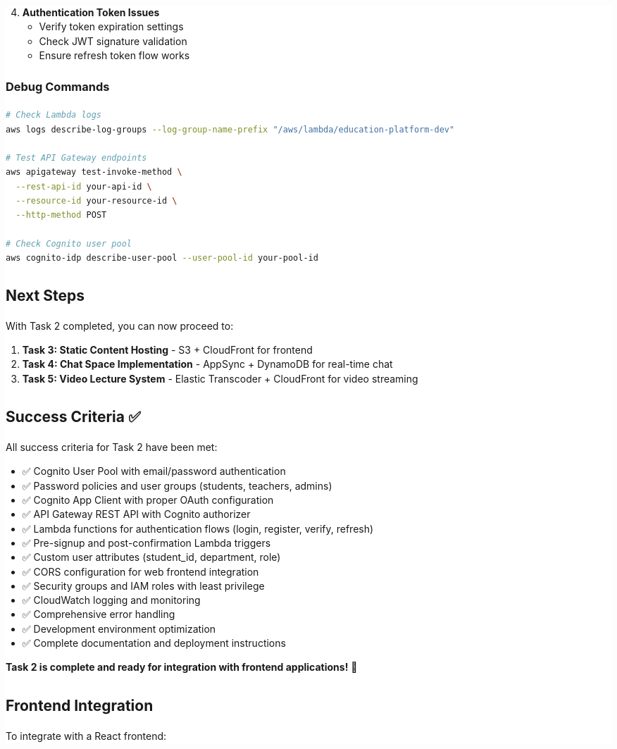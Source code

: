 4. **Authentication Token Issues**
   - Verify token expiration settings
   - Check JWT signature validation
   - Ensure refresh token flow works

### Debug Commands
```bash
# Check Lambda logs
aws logs describe-log-groups --log-group-name-prefix "/aws/lambda/education-platform-dev"

# Test API Gateway endpoints
aws apigateway test-invoke-method \
  --rest-api-id your-api-id \
  --resource-id your-resource-id \
  --http-method POST

# Check Cognito user pool
aws cognito-idp describe-user-pool --user-pool-id your-pool-id
```

## Next Steps

With Task 2 completed, you can now proceed to:

1. **Task 3: Static Content Hosting** - S3 + CloudFront for frontend
2. **Task 4: Chat Space Implementation** - AppSync + DynamoDB for real-time chat
3. **Task 5: Video Lecture System** - Elastic Transcoder + CloudFront for video streaming

## Success Criteria ✅

All success criteria for Task 2 have been met:

- ✅ Cognito User Pool with email/password authentication
- ✅ Password policies and user groups (students, teachers, admins)
- ✅ Cognito App Client with proper OAuth configuration
- ✅ API Gateway REST API with Cognito authorizer
- ✅ Lambda functions for authentication flows (login, register, verify, refresh)
- ✅ Pre-signup and post-confirmation Lambda triggers
- ✅ Custom user attributes (student_id, department, role)
- ✅ CORS configuration for web frontend integration
- ✅ Security groups and IAM roles with least privilege
- ✅ CloudWatch logging and monitoring
- ✅ Comprehensive error handling
- ✅ Development environment optimization
- ✅ Complete documentation and deployment instructions

**Task 2 is complete and ready for integration with frontend applications!** 🚀

## Frontend Integration

To integrate with a React frontend:
